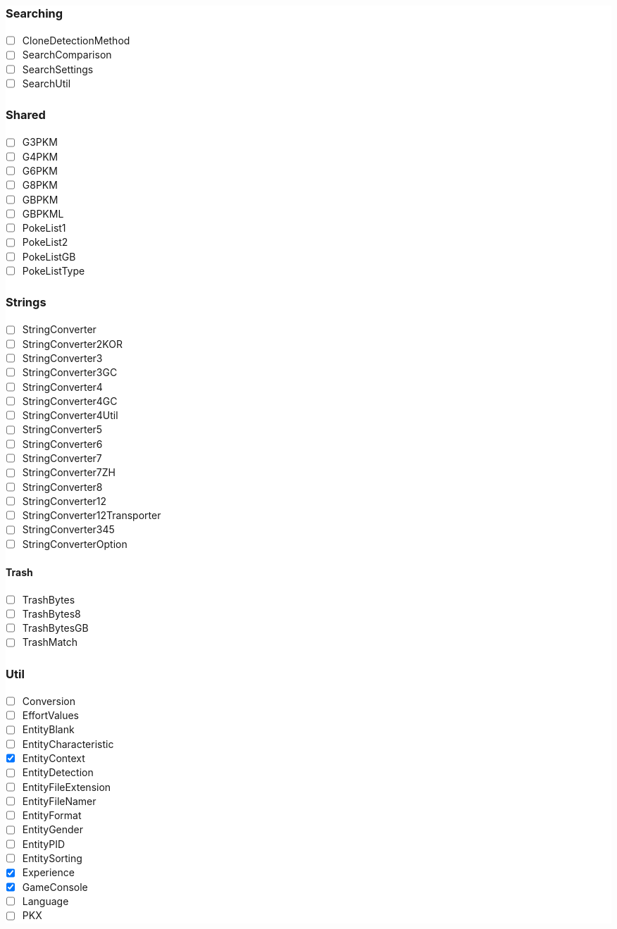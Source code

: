 ### Searching

- [ ] CloneDetectionMethod
- [ ] SearchComparison
- [ ] SearchSettings
- [ ] SearchUtil

### Shared

- [ ] G3PKM
- [ ] G4PKM
- [ ] G6PKM
- [ ] G8PKM
- [ ] GBPKM
- [ ] GBPKML
- [ ] PokeList1
- [ ] PokeList2
- [ ] PokeListGB
- [ ] PokeListType

### Strings

- [ ] StringConverter
- [ ] StringConverter2KOR
- [ ] StringConverter3
- [ ] StringConverter3GC
- [ ] StringConverter4
- [ ] StringConverter4GC
- [ ] StringConverter4Util
- [ ] StringConverter5
- [ ] StringConverter6
- [ ] StringConverter7
- [ ] StringConverter7ZH
- [ ] StringConverter8
- [ ] StringConverter12
- [ ] StringConverter12Transporter
- [ ] StringConverter345
- [ ] StringConverterOption

#### Trash

- [ ] TrashBytes
- [ ] TrashBytes8
- [ ] TrashBytesGB
- [ ] TrashMatch

### Util

- [ ] Conversion
- [ ] EffortValues
- [ ] EntityBlank
- [ ] EntityCharacteristic
- [x] EntityContext
- [ ] EntityDetection
- [ ] EntityFileExtension
- [ ] EntityFileNamer
- [ ] EntityFormat
- [ ] EntityGender
- [ ] EntityPID
- [ ] EntitySorting
- [x] Experience
- [x] GameConsole
- [ ] Language
- [ ] PKX